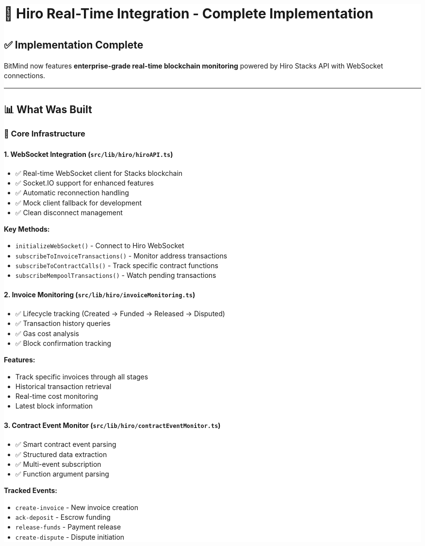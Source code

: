 # 🚀 Hiro Real-Time Integration - Complete Implementation

## ✅ Implementation Complete

BitMind now features **enterprise-grade real-time blockchain monitoring** powered by Hiro Stacks API with WebSocket connections.

---

## 📊 What Was Built

### 🔌 Core Infrastructure

#### 1. **WebSocket Integration** (`src/lib/hiro/hiroAPI.ts`)
- ✅ Real-time WebSocket client for Stacks blockchain
- ✅ Socket.IO support for enhanced features
- ✅ Automatic reconnection handling
- ✅ Mock client fallback for development
- ✅ Clean disconnect management

**Key Methods:**
- `initializeWebSocket()` - Connect to Hiro WebSocket
- `subscribeToInvoiceTransactions()` - Monitor address transactions
- `subscribeToContractCalls()` - Track specific contract functions
- `subscribeMempoolTransactions()` - Watch pending transactions

#### 2. **Invoice Monitoring** (`src/lib/hiro/invoiceMonitoring.ts`)
- ✅ Lifecycle tracking (Created → Funded → Released → Disputed)
- ✅ Transaction history queries
- ✅ Gas cost analysis
- ✅ Block confirmation tracking

**Features:**
- Track specific invoices through all stages
- Historical transaction retrieval
- Real-time cost monitoring
- Latest block information

#### 3. **Contract Event Monitor** (`src/lib/hiro/contractEventMonitor.ts`)
- ✅ Smart contract event parsing
- ✅ Structured data extraction
- ✅ Multi-event subscription
- ✅ Function argument parsing

**Tracked Events:**
- `create-invoice` - New invoice creation
- `ack-deposit` - Escrow funding
- `release-funds` - Payment release
- `create-dispute` - Dispute initiation

